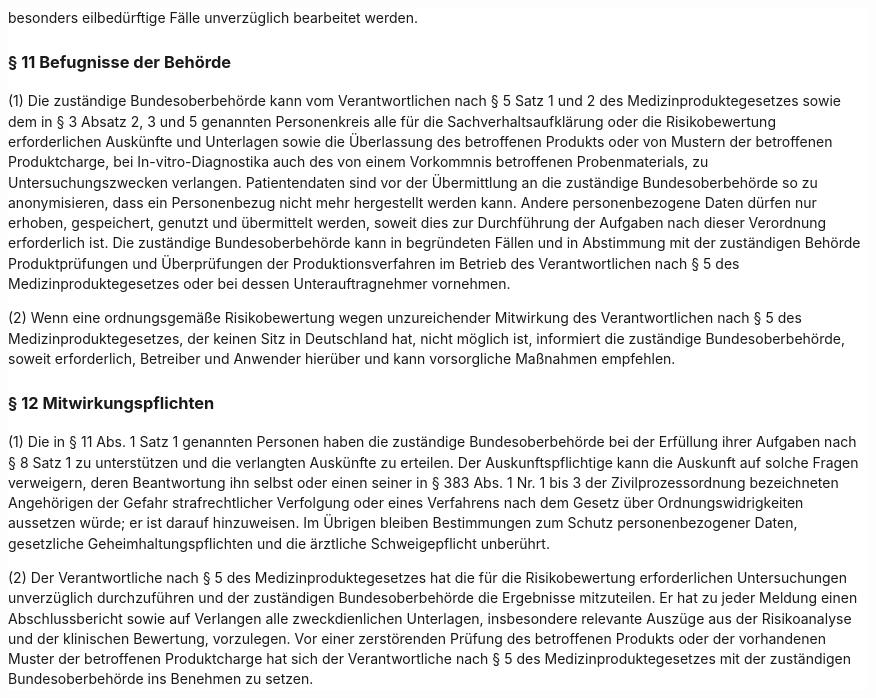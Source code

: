 besonders eilbedürftige Fälle unverzüglich bearbeitet werden.

### § 11 Befugnisse der Behörde

(1) Die zuständige Bundesoberbehörde kann vom Verantwortlichen nach §
5 Satz 1 und 2 des Medizinproduktegesetzes sowie dem in § 3 Absatz 2,
3 und 5 genannten Personenkreis alle für die Sachverhaltsaufklärung
oder die Risikobewertung erforderlichen Auskünfte und Unterlagen sowie
die Überlassung des betroffenen Produkts oder von Mustern der
betroffenen Produktcharge, bei In-vitro-Diagnostika auch des von einem
Vorkommnis betroffenen Probenmaterials, zu Untersuchungszwecken
verlangen. Patientendaten sind vor der Übermittlung an die zuständige
Bundesoberbehörde so zu anonymisieren, dass ein Personenbezug nicht
mehr hergestellt werden kann. Andere personenbezogene Daten dürfen nur
erhoben, gespeichert, genutzt und übermittelt werden, soweit dies zur
Durchführung der Aufgaben nach dieser Verordnung erforderlich ist. Die
zuständige Bundesoberbehörde kann in begründeten Fällen und in
Abstimmung mit der zuständigen Behörde Produktprüfungen und
Überprüfungen der Produktionsverfahren im Betrieb des Verantwortlichen
nach § 5 des Medizinproduktegesetzes oder bei dessen
Unterauftragnehmer vornehmen.

(2) Wenn eine ordnungsgemäße Risikobewertung wegen unzureichender
Mitwirkung des Verantwortlichen nach § 5 des Medizinproduktegesetzes,
der keinen Sitz in Deutschland hat, nicht möglich ist, informiert die
zuständige Bundesoberbehörde, soweit erforderlich, Betreiber und
Anwender hierüber und kann vorsorgliche Maßnahmen empfehlen.

### § 12 Mitwirkungspflichten

(1) Die in § 11 Abs. 1 Satz 1 genannten Personen haben die zuständige
Bundesoberbehörde bei der Erfüllung ihrer Aufgaben nach § 8 Satz 1 zu
unterstützen und die verlangten Auskünfte zu erteilen. Der
Auskunftspflichtige kann die Auskunft auf solche Fragen verweigern,
deren Beantwortung ihn selbst oder einen seiner in § 383 Abs. 1 Nr. 1
bis 3 der Zivilprozessordnung bezeichneten Angehörigen der Gefahr
strafrechtlicher Verfolgung oder eines Verfahrens nach dem Gesetz über
Ordnungswidrigkeiten aussetzen würde; er ist darauf hinzuweisen. Im
Übrigen bleiben Bestimmungen zum Schutz personenbezogener Daten,
gesetzliche Geheimhaltungspflichten und die ärztliche Schweigepflicht
unberührt.

(2) Der Verantwortliche nach § 5 des Medizinproduktegesetzes hat die
für die Risikobewertung erforderlichen Untersuchungen unverzüglich
durchzuführen und der zuständigen Bundesoberbehörde die Ergebnisse
mitzuteilen. Er hat zu jeder Meldung einen Abschlussbericht sowie auf
Verlangen alle zweckdienlichen Unterlagen, insbesondere relevante
Auszüge aus der Risikoanalyse und der klinischen Bewertung,
vorzulegen. Vor einer zerstörenden Prüfung des betroffenen Produkts
oder der vorhandenen Muster der betroffenen Produktcharge hat sich der
Verantwortliche nach § 5 des Medizinproduktegesetzes mit der
zuständigen Bundesoberbehörde ins Benehmen zu setzen.
